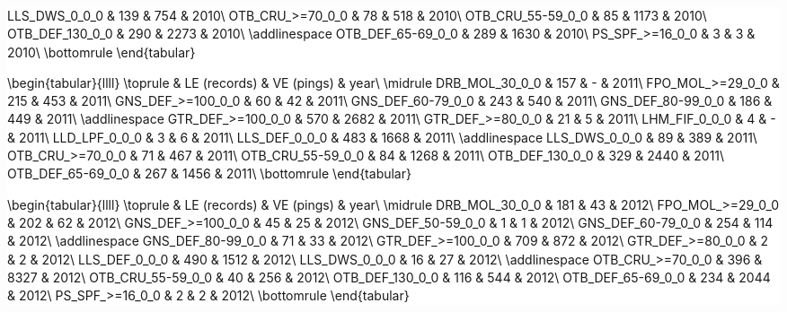 LLS\_DWS\_0\_0\_0 & 139 & 754 & 2010\\
OTB\_CRU\_>=70\_0\_0 & 78 & 518 & 2010\\
OTB\_CRU\_55-59\_0\_0 & 85 & 1173 & 2010\\
OTB\_DEF\_130\_0\_0 & 290 & 2273 & 2010\\
\addlinespace
OTB\_DEF\_65-69\_0\_0 & 289 & 1630 & 2010\\
PS\_SPF\_>=16\_0\_0 & 3 & 3 & 2010\\
\bottomrule
\end{tabular}


\begin{tabular}{llll}
\toprule
  & LE (records) & VE (pings) & year\\
\midrule
DRB\_MOL\_30\_0\_0 & 157 & - & 2011\\
FPO\_MOL\_>=29\_0\_0 & 215 & 453 & 2011\\
GNS\_DEF\_>=100\_0\_0 & 60 & 42 & 2011\\
GNS\_DEF\_60-79\_0\_0 & 243 & 540 & 2011\\
GNS\_DEF\_80-99\_0\_0 & 186 & 449 & 2011\\
\addlinespace
GTR\_DEF\_>=100\_0\_0 & 570 & 2682 & 2011\\
GTR\_DEF\_>=80\_0\_0 & 21 & 5 & 2011\\
LHM\_FIF\_0\_0\_0 & 4 & - & 2011\\
LLD\_LPF\_0\_0\_0 & 3 & 6 & 2011\\
LLS\_DEF\_0\_0\_0 & 483 & 1668 & 2011\\
\addlinespace
LLS\_DWS\_0\_0\_0 & 89 & 389 & 2011\\
OTB\_CRU\_>=70\_0\_0 & 71 & 467 & 2011\\
OTB\_CRU\_55-59\_0\_0 & 84 & 1268 & 2011\\
OTB\_DEF\_130\_0\_0 & 329 & 2440 & 2011\\
OTB\_DEF\_65-69\_0\_0 & 267 & 1456 & 2011\\
\bottomrule
\end{tabular}


\begin{tabular}{llll}
\toprule
  & LE (records) & VE (pings) & year\\
\midrule
DRB\_MOL\_30\_0\_0 & 181 & 43 & 2012\\
FPO\_MOL\_>=29\_0\_0 & 202 & 62 & 2012\\
GNS\_DEF\_>=100\_0\_0 & 45 & 25 & 2012\\
GNS\_DEF\_50-59\_0\_0 & 1 & 1 & 2012\\
GNS\_DEF\_60-79\_0\_0 & 254 & 114 & 2012\\
\addlinespace
GNS\_DEF\_80-99\_0\_0 & 71 & 33 & 2012\\
GTR\_DEF\_>=100\_0\_0 & 709 & 872 & 2012\\
GTR\_DEF\_>=80\_0\_0 & 2 & 2 & 2012\\
LLS\_DEF\_0\_0\_0 & 490 & 1512 & 2012\\
LLS\_DWS\_0\_0\_0 & 16 & 27 & 2012\\
\addlinespace
OTB\_CRU\_>=70\_0\_0 & 396 & 8327 & 2012\\
OTB\_CRU\_55-59\_0\_0 & 40 & 256 & 2012\\
OTB\_DEF\_130\_0\_0 & 116 & 544 & 2012\\
OTB\_DEF\_65-69\_0\_0 & 234 & 2044 & 2012\\
PS\_SPF\_>=16\_0\_0 & 2 & 2 & 2012\\
\bottomrule
\end{tabular}
